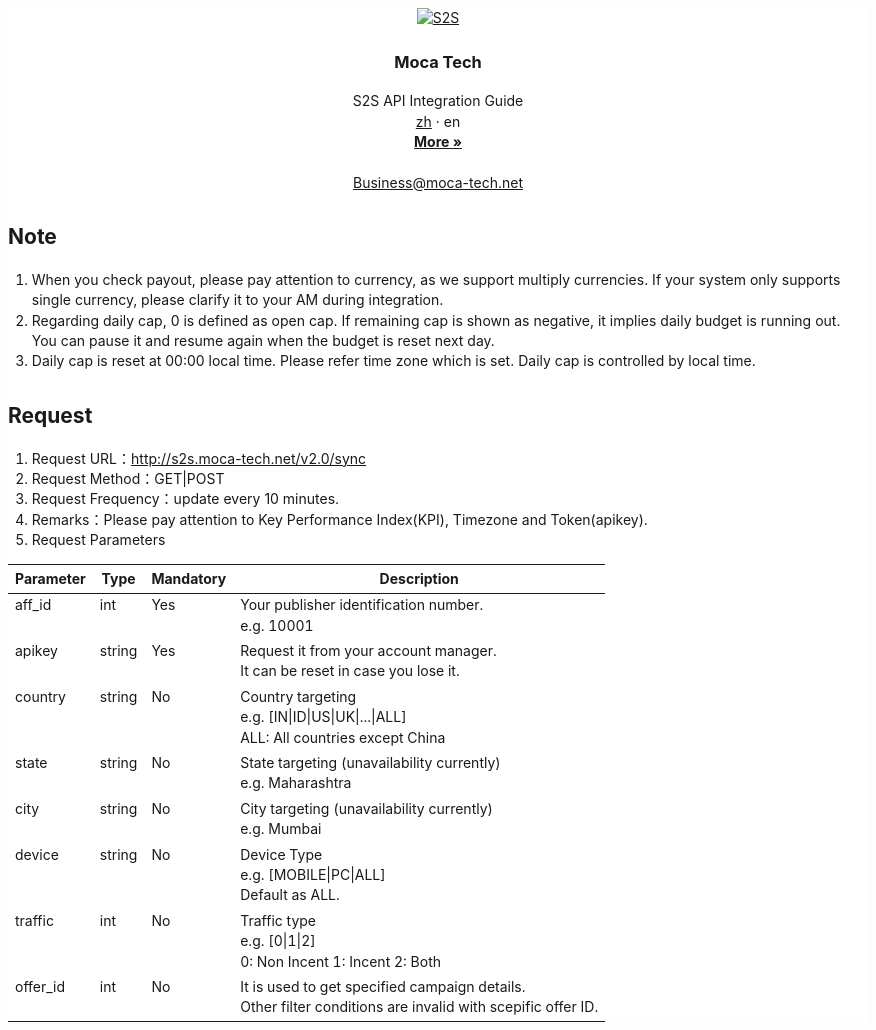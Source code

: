 <p align="center">
  <a href="http://moca-tech.net/">
    <img src="https://www.moca-tech.net/logo.png" alt="S2S" height=72>
  </a>
  <h3 align="center">Moca Tech</h3>
  <p align="center">
    S2S API Integration Guide
    <br>
    <a href="https://github.com/moca-tech/Performance-S2S-API" target="_blank">zh</a>
    ·
    en
    <br>
    <a href="http://www.moca-tech.net" target="_blank"><strong>More »</strong></a>
    <br>
    <br>
    <a href="mailto:business@moca-tech.net">Business@moca-tech.net</a>
  </p>






## Note

1. When you check payout, please pay attention to currency, as we support multiply currencies. If your system only supports single currency, please clarify it to your AM during integration. 
2. Regarding daily cap, 0 is defined as open cap. If remaining cap is shown as negative, it implies daily budget is running out. You can pause it and resume again when the budget is reset next day. 
3. Daily cap is reset at 00:00 local time. Please refer time zone which is set. Daily cap is controlled by local time. 

## Request

1. Request URL：http://s2s.moca-tech.net/v2.0/sync
2. Request Method：GET|POST
3. Request Frequency：update every 10 minutes.
4. Remarks：Please pay attention to Key Performance Index(KPI), Timezone and Token(apikey).
5. Request Parameters

| Parameter | Type   | Mandatory | Description                                                  |
| --------- | ------ | --------- | ------------------------------------------------------------ |
| aff_id    | int    | Yes       | Your publisher identification number.<br />e.g. 10001        |
| apikey    | string | Yes       | Request it from your account manager.<br />It can be reset in case you lose it. |
| country   | string | No        | Country targeting<br />e.g. [IN\|ID\|US\|UK\|...\|ALL]<br />ALL: All countries except China |
| state     | string | No        | State targeting (unavailability currently)<br />e.g. Maharashtra |
| city      | string | No        | City targeting (unavailability currently)<br />e.g. Mumbai   |
| device    | string | No        | Device Type<br />e.g. [MOBILE\|PC\|ALL]<br />Default as ALL. |
| traffic   | int    | No        | Traffic type<br />e.g. [0\|1\|2]<br />0: Non Incent 1: Incent 2: Both |
| offer_id  | int    | No        | It is used to get specified campaign details.<br />Other filter conditions are invalid with scepific offer ID. |
